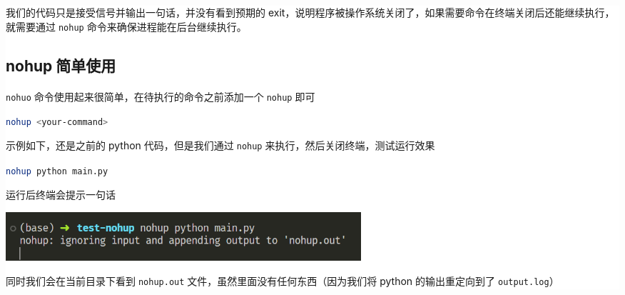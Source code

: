 我们的代码只是接受信号并输出一句话，并没有看到预期的 exit，说明程序被操作系统关闭了，如果需要命令在终端关闭后还能继续执行，就需要通过 `nohup` 命令来确保进程能在后台继续执行。



## nohup 简单使用

`nohuo` 命令使用起来很简单，在待执行的命令之前添加一个 `nohup` 即可

```bash
nohup <your-command>
```

示例如下，还是之前的  python 代码，但是我们通过 `nohup` 来执行，然后关闭终端，测试运行效果

```bash
nohup python main.py
```

运行后终端会提示一句话

<img src="nohup命令使用/image-20230312235648581.png" alt="image-20230312235648581" style="zoom:67%;" />

同时我们会在当前目录下看到 `nohup.out` 文件，虽然里面没有任何东西（因为我们将 python 的输出重定向到了 `output.log`）
